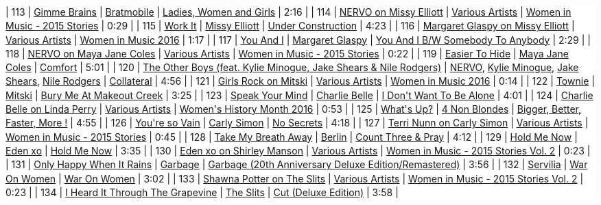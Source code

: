 | 113 | [Gimme Brains](https://open.spotify.com/track/2ICGarWJwQiIGMl07os7sQ) | [Bratmobile](https://open.spotify.com/artist/3GTaO7e3uPaG0SJR7Hxy8L) | [Ladies, Women and Girls](https://open.spotify.com/album/7J5Dh22aIS2NeMGXQ3LPN4) | 2:16 |
| 114 | [NERVO on Missy Elliott](https://open.spotify.com/track/7eDEc5ge4ogDKSlusOXnEM) | [Various Artists](https://open.spotify.com/artist/0LyfQWJT6nXafLPZqxe9Of) | [Women in Music \- 2015 Stories](https://open.spotify.com/album/42xVRS4aI6UCuMfkwkZ9ne) | 0:29 |
| 115 | [Work It](https://open.spotify.com/track/3jagJCUbdqhDSPuxP8cAqF) | [Missy Elliott](https://open.spotify.com/artist/2wIVse2owClT7go1WT98tk) | [Under Construction](https://open.spotify.com/album/6DeU398qrJ1bLuryetSmup) | 4:23 |
| 116 | [Margaret Glaspy on Missy Elliott](https://open.spotify.com/track/39beTl3NsLUcDwDVGH1G21) | [Various Artists](https://open.spotify.com/artist/0LyfQWJT6nXafLPZqxe9Of) | [Women in Music 2016](https://open.spotify.com/album/2T7TgderJjXYr1htHBmGiK) | 1:17 |
| 117 | [You And I](https://open.spotify.com/track/4W8ADNEo6PUxp0fcxoo4lB) | [Margaret Glaspy](https://open.spotify.com/artist/13YVfXddjRIUrubItJjadb) | [You And I B/W Somebody To Anybody](https://open.spotify.com/album/36XVGMsZ83DB7qmrth5T4Y) | 2:29 |
| 118 | [NERVO on Maya Jane Coles](https://open.spotify.com/track/2ocWCR47rDzGvFFWUM7mva) | [Various Artists](https://open.spotify.com/artist/0LyfQWJT6nXafLPZqxe9Of) | [Women in Music \- 2015 Stories](https://open.spotify.com/album/42xVRS4aI6UCuMfkwkZ9ne) | 0:22 |
| 119 | [Easier To Hide](https://open.spotify.com/track/3g6CKJpQWHNx0OG0AHjmu1) | [Maya Jane Coles](https://open.spotify.com/artist/6TshTCYwh9ySzOO6Jy4Ux2) | [Comfort](https://open.spotify.com/album/509VifKH3x4T8dhJp6RfVO) | 5:01 |
| 120 | [The Other Boys \(feat\. Kylie Minogue, Jake Shears & Nile Rodgers\)](https://open.spotify.com/track/49SgioQeGOwNYJJYT4fqmz) | [NERVO](https://open.spotify.com/artist/4j5KBTO4tk7up54ZirNGvK), [Kylie Minogue](https://open.spotify.com/artist/4RVnAU35WRWra6OZ3CbbMA), [Jake Shears](https://open.spotify.com/artist/6prqlx3RqGdTYsXANXDCR1), [Nile Rodgers](https://open.spotify.com/artist/3yDIp0kaq9EFKe07X1X2rz) | [Collateral](https://open.spotify.com/album/1CZnMTWdD8cApDRm2wLCZp) | 4:56 |
| 121 | [Girls Rock on Mitski](https://open.spotify.com/track/5BaAl2ThitfLHMthC8nin4) | [Various Artists](https://open.spotify.com/artist/0LyfQWJT6nXafLPZqxe9Of) | [Women in Music 2016](https://open.spotify.com/album/2T7TgderJjXYr1htHBmGiK) | 0:14 |
| 122 | [Townie](https://open.spotify.com/track/2HUIm4ZmwC5aIEQQakmgO4) | [Mitski](https://open.spotify.com/artist/2uYWxilOVlUdk4oV9DvwqK) | [Bury Me At Makeout Creek](https://open.spotify.com/album/472GvzwE3EZ0i2EEaly5mX) | 3:25 |
| 123 | [Speak Your Mind](https://open.spotify.com/track/1GYgZw2y32NHt7NHfCp9mC) | [Charlie Belle](https://open.spotify.com/artist/0EWfFYULrCaEh1KIKqXLNB) | [I Don't Want To Be Alone](https://open.spotify.com/album/3eOwFAzvLN6oOm9wR90Mti) | 4:01 |
| 124 | [Charlie Belle on Linda Perry](https://open.spotify.com/track/31dtwHijdBBsOAJZ4f9fCe) | [Various Artists](https://open.spotify.com/artist/0LyfQWJT6nXafLPZqxe9Of) | [Women's History Month 2016](https://open.spotify.com/album/21SsViFktYlsThiZc0DP1R) | 0:53 |
| 125 | [What's Up?](https://open.spotify.com/track/0jWgAnTrNZmOGmqgvHhZEm) | [4 Non Blondes](https://open.spotify.com/artist/0Je74SitssvJg1w4Ra2EK7) | [Bigger, Better, Faster, More !](https://open.spotify.com/album/2P8M5eo4zWFD0JJtH4D0iA) | 4:55 |
| 126 | [You're so Vain](https://open.spotify.com/track/2DnJjbjNTV9Nd5NOa1KGba) | [Carly Simon](https://open.spotify.com/artist/4FtSnMlCVxCswABUmdhwpm) | [No Secrets](https://open.spotify.com/album/79x0PRGIZv33znrCkPkCZ5) | 4:18 |
| 127 | [Terri Nunn on Carly Simon](https://open.spotify.com/track/2ZML0OkaZezzGtdK5bOQPg) | [Various Artists](https://open.spotify.com/artist/0LyfQWJT6nXafLPZqxe9Of) | [Women in Music \- 2015 Stories](https://open.spotify.com/album/42xVRS4aI6UCuMfkwkZ9ne) | 0:45 |
| 128 | [Take My Breath Away](https://open.spotify.com/track/7mcW98cnE6Osce4ae7t4oZ) | [Berlin](https://open.spotify.com/artist/2aS6jYh7ysTL1ZUsHneNgM) | [Count Three & Pray](https://open.spotify.com/album/2zOp7ezYFkMz3oln7I4OIZ) | 4:12 |
| 129 | [Hold Me Now](https://open.spotify.com/track/0YLfg0RJfFYvVHKS1dmrZx) | [Eden xo](https://open.spotify.com/artist/4ZEHm819BPEhaYNeC2LLeI) | [Hold Me Now](https://open.spotify.com/album/2zSLf9lUFDsge0C6ej8pon) | 3:35 |
| 130 | [Eden xo on Shirley Manson](https://open.spotify.com/track/4I7efNSsMZkrdAHh5MZQcY) | [Various Artists](https://open.spotify.com/artist/0LyfQWJT6nXafLPZqxe9Of) | [Women in Music \- 2015 Stories Vol\. 2](https://open.spotify.com/album/2x7Ejovh9f6DSf5uLoUyQB) | 0:23 |
| 131 | [Only Happy When It Rains](https://open.spotify.com/track/1IsGA5ceSC4a5nxgAEYnQd) | [Garbage](https://open.spotify.com/artist/6S0GHTqz5sxK5f9HtLXn9q) | [Garbage \(20th Anniversary Deluxe Edition/Remastered\)](https://open.spotify.com/album/1Vze7jtjAVQOdIIQ8oO2X7) | 3:56 |
| 132 | [Servilia](https://open.spotify.com/track/0cjjoQJuCDh1KHnwWhhCkw) | [War On Women](https://open.spotify.com/artist/2cRFZn5EhqH0Wu1gHlOHlz) | [War On Women](https://open.spotify.com/album/6KpvdcQk2MJ0iuAYFi4C2L) | 3:02 |
| 133 | [Shawna Potter on The Slits](https://open.spotify.com/track/4pkL4Hn6rnLvBiUMsHH08F) | [Various Artists](https://open.spotify.com/artist/0LyfQWJT6nXafLPZqxe9Of) | [Women in Music \- 2015 Stories Vol\. 2](https://open.spotify.com/album/2x7Ejovh9f6DSf5uLoUyQB) | 0:23 |
| 134 | [I Heard It Through The Grapevine](https://open.spotify.com/track/2tlQN0gUJz6tW7bPunEaid) | [The Slits](https://open.spotify.com/artist/5O0RrEgz4NLCPLrDZiPggz) | [Cut \(Deluxe Edition\)](https://open.spotify.com/album/6ppPT0aXOtsAlG1QQVB9E0) | 3:58 |